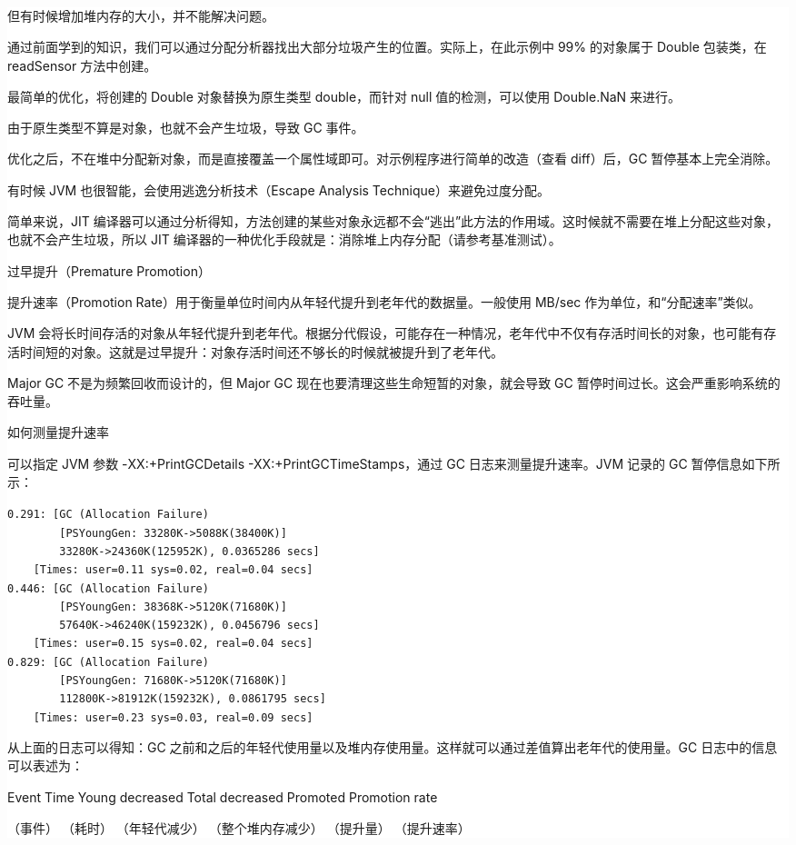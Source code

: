 

但有时候增加堆内存的大小，并不能解决问题。

通过前面学到的知识，我们可以通过分配分析器找出大部分垃圾产生的位置。实际上，在此示例中 99% 的对象属于 Double 包装类，在readSensor 方法中创建。

最简单的优化，将创建的 Double 对象替换为原生类型 double，而针对 null 值的检测，可以使用 Double.NaN 来进行。

由于原生类型不算是对象，也就不会产生垃圾，导致 GC 事件。

优化之后，不在堆中分配新对象，而是直接覆盖一个属性域即可。对示例程序进行简单的改造（查看 diff）后，GC 暂停基本上完全消除。

有时候 JVM 也很智能，会使用逃逸分析技术（Escape Analysis Technique）来避免过度分配。

简单来说，JIT 编译器可以通过分析得知，方法创建的某些对象永远都不会“逃出”此方法的作用域。这时候就不需要在堆上分配这些对象，也就不会产生垃圾，所以 JIT 编译器的一种优化手段就是：消除堆上内存分配（请参考基准测试）。

过早提升（Premature Promotion）

提升速率（Promotion Rate）用于衡量单位时间内从年轻代提升到老年代的数据量。一般使用 MB/sec 作为单位，和“分配速率”类似。

JVM 会将长时间存活的对象从年轻代提升到老年代。根据分代假设，可能存在一种情况，老年代中不仅有存活时间长的对象，也可能有存活时间短的对象。这就是过早提升：对象存活时间还不够长的时候就被提升到了老年代。

Major GC 不是为频繁回收而设计的，但 Major GC 现在也要清理这些生命短暂的对象，就会导致 GC 暂停时间过长。这会严重影响系统的吞吐量。

如何测量提升速率

可以指定 JVM 参数 -XX:+PrintGCDetails -XX:+PrintGCTimeStamps，通过 GC 日志来测量提升速率。JVM 记录的 GC 暂停信息如下所示：

    0.291: [GC (Allocation Failure)
            [PSYoungGen: 33280K->5088K(38400K)]
            33280K->24360K(125952K), 0.0365286 secs]
        [Times: user=0.11 sys=0.02, real=0.04 secs]
    0.446: [GC (Allocation Failure)
            [PSYoungGen: 38368K->5120K(71680K)]
            57640K->46240K(159232K), 0.0456796 secs]
        [Times: user=0.15 sys=0.02, real=0.04 secs]
    0.829: [GC (Allocation Failure)
            [PSYoungGen: 71680K->5120K(71680K)]
            112800K->81912K(159232K), 0.0861795 secs]
        [Times: user=0.23 sys=0.03, real=0.09 secs]



从上面的日志可以得知：GC 之前和之后的年轻代使用量以及堆内存使用量。这样就可以通过差值算出老年代的使用量。GC 日志中的信息可以表述为：




Event
Time
Young decreased
Total decreased
Promoted
Promotion rate





（事件）
（耗时）
（年轻代减少）
（整个堆内存减少）
（提升量）
（提升速率）
